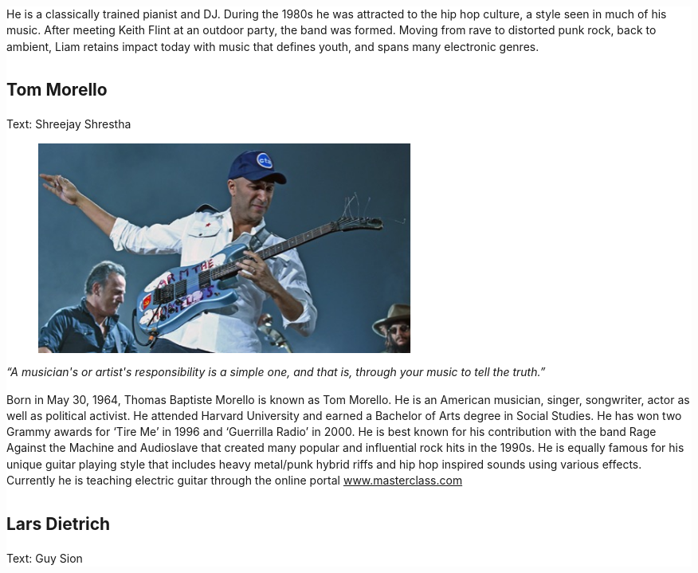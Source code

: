 He is a classically trained pianist and DJ.  During the 1980s he was attracted to the hip hop culture, a style seen in much of his music. After meeting Keith Flint at an outdoor party, the band was formed. Moving from rave to distorted punk rock, back to ambient, Liam retains impact today with music that defines youth, and spans many electronic genres.






## Tom Morello

Text: Shreejay Shrestha

<figure>
<img src="/assets/image/2018_11_14_stefanof_Tom-Morello.jpg" alt="patch_patch" width="60%" align="middle"/>
<figcaption></figcaption>
</figure>


_“A musician's or artist's responsibility is a simple one, and that is, through your music to tell the truth.”_

Born in May 30, 1964, Thomas Baptiste Morello is known as Tom Morello. He is an American musician, singer, songwriter, actor as well as political activist. He attended Harvard University and earned a Bachelor of Arts degree in Social Studies. He has won two Grammy awards for ‘Tire Me’ in 1996 and ‘Guerrilla Radio’ in 2000. He is best known for his contribution with the band Rage Against the Machine and Audioslave that created many popular and influential rock hits in the 1990s. He is equally famous for his unique guitar playing style that includes heavy metal/punk hybrid riffs and hip hop inspired sounds using various effects. Currently he is teaching electric guitar through the online portal www.masterclass.com






## Lars Dietrich

Text: Guy Sion

<figure>